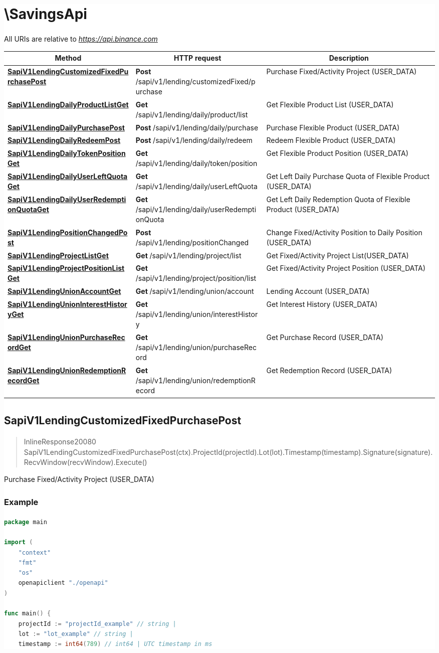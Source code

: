 # \SavingsApi

All URIs are relative to *https://api.binance.com*

Method | HTTP request | Description
------------- | ------------- | -------------
[**SapiV1LendingCustomizedFixedPurchasePost**](SavingsApi.md#SapiV1LendingCustomizedFixedPurchasePost) | **Post** /sapi/v1/lending/customizedFixed/purchase | Purchase Fixed/Activity Project (USER_DATA)
[**SapiV1LendingDailyProductListGet**](SavingsApi.md#SapiV1LendingDailyProductListGet) | **Get** /sapi/v1/lending/daily/product/list | Get Flexible Product List (USER_DATA)
[**SapiV1LendingDailyPurchasePost**](SavingsApi.md#SapiV1LendingDailyPurchasePost) | **Post** /sapi/v1/lending/daily/purchase | Purchase Flexible Product (USER_DATA)
[**SapiV1LendingDailyRedeemPost**](SavingsApi.md#SapiV1LendingDailyRedeemPost) | **Post** /sapi/v1/lending/daily/redeem | Redeem Flexible Product (USER_DATA)
[**SapiV1LendingDailyTokenPositionGet**](SavingsApi.md#SapiV1LendingDailyTokenPositionGet) | **Get** /sapi/v1/lending/daily/token/position | Get Flexible Product Position (USER_DATA)
[**SapiV1LendingDailyUserLeftQuotaGet**](SavingsApi.md#SapiV1LendingDailyUserLeftQuotaGet) | **Get** /sapi/v1/lending/daily/userLeftQuota | Get Left Daily Purchase Quota of Flexible Product (USER_DATA)
[**SapiV1LendingDailyUserRedemptionQuotaGet**](SavingsApi.md#SapiV1LendingDailyUserRedemptionQuotaGet) | **Get** /sapi/v1/lending/daily/userRedemptionQuota | Get Left Daily Redemption Quota of Flexible Product (USER_DATA)
[**SapiV1LendingPositionChangedPost**](SavingsApi.md#SapiV1LendingPositionChangedPost) | **Post** /sapi/v1/lending/positionChanged | Change Fixed/Activity Position to Daily Position (USER_DATA)
[**SapiV1LendingProjectListGet**](SavingsApi.md#SapiV1LendingProjectListGet) | **Get** /sapi/v1/lending/project/list | Get Fixed/Activity Project List(USER_DATA)
[**SapiV1LendingProjectPositionListGet**](SavingsApi.md#SapiV1LendingProjectPositionListGet) | **Get** /sapi/v1/lending/project/position/list | Get Fixed/Activity Project Position (USER_DATA)
[**SapiV1LendingUnionAccountGet**](SavingsApi.md#SapiV1LendingUnionAccountGet) | **Get** /sapi/v1/lending/union/account | Lending Account (USER_DATA)
[**SapiV1LendingUnionInterestHistoryGet**](SavingsApi.md#SapiV1LendingUnionInterestHistoryGet) | **Get** /sapi/v1/lending/union/interestHistory | Get Interest History (USER_DATA)
[**SapiV1LendingUnionPurchaseRecordGet**](SavingsApi.md#SapiV1LendingUnionPurchaseRecordGet) | **Get** /sapi/v1/lending/union/purchaseRecord | Get Purchase Record (USER_DATA)
[**SapiV1LendingUnionRedemptionRecordGet**](SavingsApi.md#SapiV1LendingUnionRedemptionRecordGet) | **Get** /sapi/v1/lending/union/redemptionRecord | Get Redemption Record (USER_DATA)



## SapiV1LendingCustomizedFixedPurchasePost

> InlineResponse20080 SapiV1LendingCustomizedFixedPurchasePost(ctx).ProjectId(projectId).Lot(lot).Timestamp(timestamp).Signature(signature).RecvWindow(recvWindow).Execute()

Purchase Fixed/Activity Project (USER_DATA)



### Example

```go
package main

import (
    "context"
    "fmt"
    "os"
    openapiclient "./openapi"
)

func main() {
    projectId := "projectId_example" // string | 
    lot := "lot_example" // string | 
    timestamp := int64(789) // int64 | UTC timestamp in ms
```